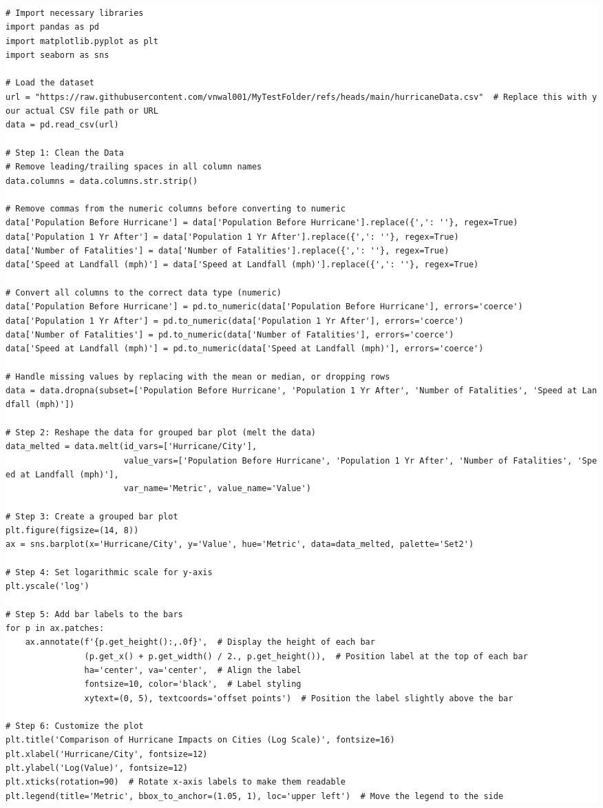 
```
# Import necessary libraries
import pandas as pd
import matplotlib.pyplot as plt
import seaborn as sns

# Load the dataset
url = "https://raw.githubusercontent.com/vnwal001/MyTestFolder/refs/heads/main/hurricaneData.csv"  # Replace this with your actual CSV file path or URL
data = pd.read_csv(url)

# Step 1: Clean the Data
# Remove leading/trailing spaces in all column names
data.columns = data.columns.str.strip()

# Remove commas from the numeric columns before converting to numeric
data['Population Before Hurricane'] = data['Population Before Hurricane'].replace({',': ''}, regex=True)
data['Population 1 Yr After'] = data['Population 1 Yr After'].replace({',': ''}, regex=True)
data['Number of Fatalities'] = data['Number of Fatalities'].replace({',': ''}, regex=True)
data['Speed at Landfall (mph)'] = data['Speed at Landfall (mph)'].replace({',': ''}, regex=True)

# Convert all columns to the correct data type (numeric)
data['Population Before Hurricane'] = pd.to_numeric(data['Population Before Hurricane'], errors='coerce')
data['Population 1 Yr After'] = pd.to_numeric(data['Population 1 Yr After'], errors='coerce')
data['Number of Fatalities'] = pd.to_numeric(data['Number of Fatalities'], errors='coerce')
data['Speed at Landfall (mph)'] = pd.to_numeric(data['Speed at Landfall (mph)'], errors='coerce')

# Handle missing values by replacing with the mean or median, or dropping rows
data = data.dropna(subset=['Population Before Hurricane', 'Population 1 Yr After', 'Number of Fatalities', 'Speed at Landfall (mph)'])

# Step 2: Reshape the data for grouped bar plot (melt the data)
data_melted = data.melt(id_vars=['Hurricane/City'], 
                        value_vars=['Population Before Hurricane', 'Population 1 Yr After', 'Number of Fatalities', 'Speed at Landfall (mph)'],
                        var_name='Metric', value_name='Value')

# Step 3: Create a grouped bar plot
plt.figure(figsize=(14, 8))
ax = sns.barplot(x='Hurricane/City', y='Value', hue='Metric', data=data_melted, palette='Set2')

# Step 4: Set logarithmic scale for y-axis
plt.yscale('log')

# Step 5: Add bar labels to the bars
for p in ax.patches:
    ax.annotate(f'{p.get_height():,.0f}',  # Display the height of each bar
                (p.get_x() + p.get_width() / 2., p.get_height()),  # Position label at the top of each bar
                ha='center', va='center',  # Align the label
                fontsize=10, color='black',  # Label styling
                xytext=(0, 5), textcoords='offset points')  # Position the label slightly above the bar

# Step 6: Customize the plot
plt.title('Comparison of Hurricane Impacts on Cities (Log Scale)', fontsize=16)
plt.xlabel('Hurricane/City', fontsize=12)
plt.ylabel('Log(Value)', fontsize=12)
plt.xticks(rotation=90)  # Rotate x-axis labels to make them readable
plt.legend(title='Metric', bbox_to_anchor=(1.05, 1), loc='upper left')  # Move the legend to the side
```